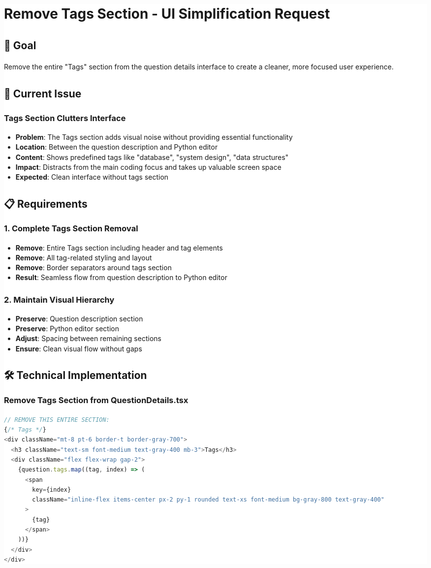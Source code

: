 # Remove Tags Section - UI Simplification Request

## 🎯 **Goal**
Remove the entire "Tags" section from the question details interface to create a cleaner, more focused user experience.

## 🎨 **Current Issue**

### **Tags Section Clutters Interface**
- **Problem**: The Tags section adds visual noise without providing essential functionality
- **Location**: Between the question description and Python editor
- **Content**: Shows predefined tags like "database", "system design", "data structures"
- **Impact**: Distracts from the main coding focus and takes up valuable screen space
- **Expected**: Clean interface without tags section

## 📋 **Requirements**

### **1. Complete Tags Section Removal**
- **Remove**: Entire Tags section including header and tag elements
- **Remove**: All tag-related styling and layout
- **Remove**: Border separators around tags section
- **Result**: Seamless flow from question description to Python editor

### **2. Maintain Visual Hierarchy**
- **Preserve**: Question description section
- **Preserve**: Python editor section
- **Adjust**: Spacing between remaining sections
- **Ensure**: Clean visual flow without gaps

## 🛠️ **Technical Implementation**

### **Remove Tags Section from QuestionDetails.tsx**
```typescript
// REMOVE THIS ENTIRE SECTION:
{/* Tags */}
<div className="mt-8 pt-6 border-t border-gray-700">
  <h3 className="text-sm font-medium text-gray-400 mb-3">Tags</h3>
  <div className="flex flex-wrap gap-2">
    {question.tags.map((tag, index) => (
      <span
        key={index}
        className="inline-flex items-center px-2 py-1 rounded text-xs font-medium bg-gray-800 text-gray-400"
      >
        {tag}
      </span>
    ))}
  </div>
</div>
```

